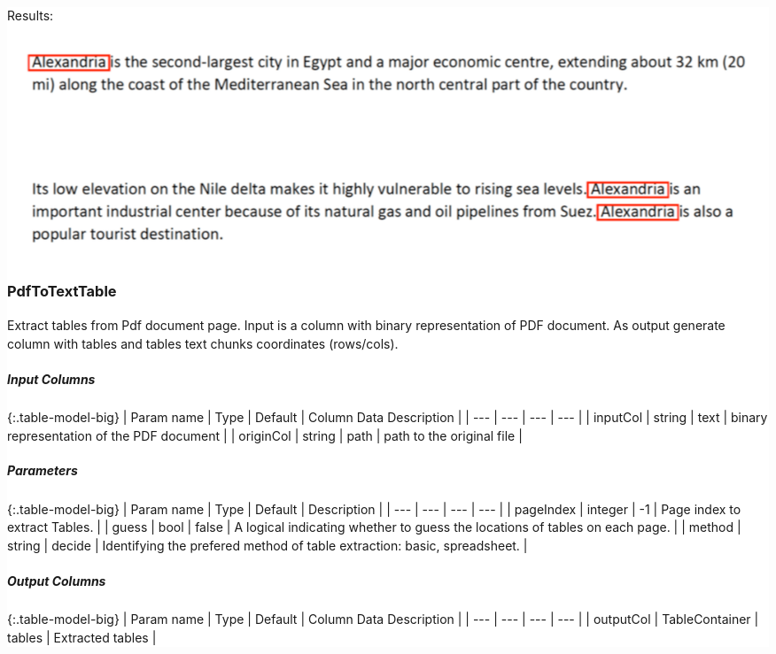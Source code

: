 Results:

![Result with regions](/assets/images/ocr/with_regions.png "lit_shadow")

</div><div class="h3-box" markdown="1">

### PdfToTextTable

Extract tables from Pdf document page.
Input is a column with binary representation of PDF document.
As output generate column with tables and tables text chunks coordinates (rows/cols).

</div><div class="h3-box" markdown="1">

##### Input Columns

{:.table-model-big}
| Param name | Type | Default | Column Data Description |
| --- | --- | --- | --- |
| inputCol | string | text | binary representation of the PDF document |
| originCol | string | path | path to the original file |

</div><div class="h3-box" markdown="1">

##### Parameters

{:.table-model-big}
| Param name | Type | Default | Description |
| --- | --- | --- | --- |
| pageIndex | integer | -1 | Page index to extract Tables. |
| guess | bool | false | A logical indicating whether to guess the locations of tables on each page. |
| method | string | decide | Identifying the prefered method of table extraction: basic, spreadsheet. |

</div><div class="h3-box" markdown="1">

##### Output Columns

{:.table-model-big}
| Param name | Type | Default | Column Data Description |
| --- | --- | --- | --- |
| outputCol | TableContainer | tables | Extracted tables |
